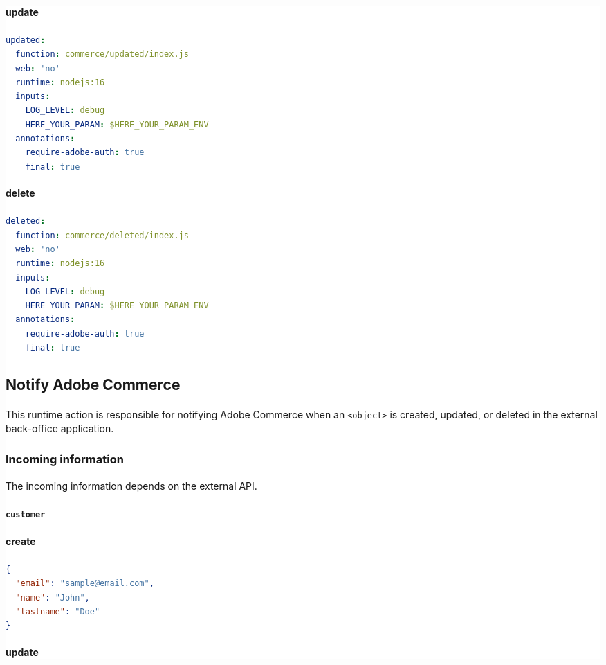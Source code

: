 #### update

```yaml
updated:
  function: commerce/updated/index.js
  web: 'no'
  runtime: nodejs:16
  inputs:
    LOG_LEVEL: debug
    HERE_YOUR_PARAM: $HERE_YOUR_PARAM_ENV
  annotations:
    require-adobe-auth: true
    final: true
```

#### delete

```yaml
deleted:
  function: commerce/deleted/index.js
  web: 'no'
  runtime: nodejs:16
  inputs:
    LOG_LEVEL: debug
    HERE_YOUR_PARAM: $HERE_YOUR_PARAM_ENV
  annotations:
    require-adobe-auth: true
    final: true
```

## Notify Adobe Commerce

This runtime action is responsible for notifying Adobe Commerce when an `<object>` is created, updated, or deleted in the external back-office application.

### Incoming information

The incoming information depends on the external API.

#### `customer`

<CodeBlock slots="heading, code" repeat="3" languages="JSON, JSON, JSON" />

#### create

```json
{
  "email": "sample@email.com",
  "name": "John",
  "lastname": "Doe"
}
```

#### update
